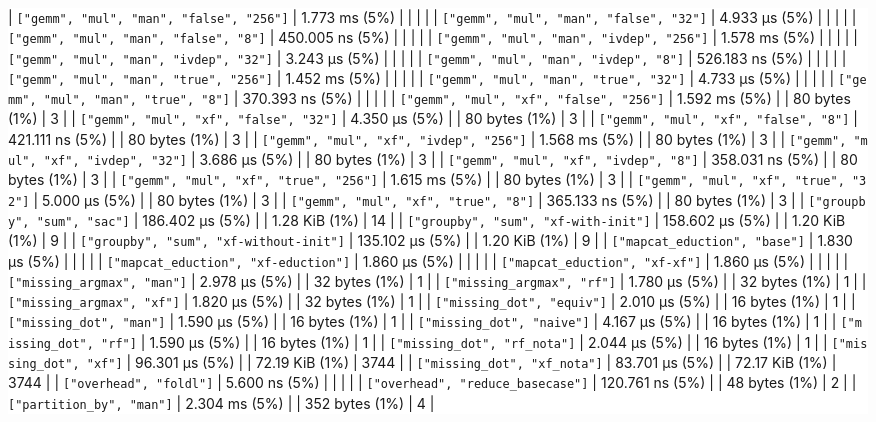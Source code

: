 | `["gemm", "mul", "man", "false", "256"]`                       |   1.773 ms (5%) |         |                 |             |
| `["gemm", "mul", "man", "false", "32"]`                        |   4.933 μs (5%) |         |                 |             |
| `["gemm", "mul", "man", "false", "8"]`                         | 450.005 ns (5%) |         |                 |             |
| `["gemm", "mul", "man", "ivdep", "256"]`                       |   1.578 ms (5%) |         |                 |             |
| `["gemm", "mul", "man", "ivdep", "32"]`                        |   3.243 μs (5%) |         |                 |             |
| `["gemm", "mul", "man", "ivdep", "8"]`                         | 526.183 ns (5%) |         |                 |             |
| `["gemm", "mul", "man", "true", "256"]`                        |   1.452 ms (5%) |         |                 |             |
| `["gemm", "mul", "man", "true", "32"]`                         |   4.733 μs (5%) |         |                 |             |
| `["gemm", "mul", "man", "true", "8"]`                          | 370.393 ns (5%) |         |                 |             |
| `["gemm", "mul", "xf", "false", "256"]`                        |   1.592 ms (5%) |         |   80 bytes (1%) |           3 |
| `["gemm", "mul", "xf", "false", "32"]`                         |   4.350 μs (5%) |         |   80 bytes (1%) |           3 |
| `["gemm", "mul", "xf", "false", "8"]`                          | 421.111 ns (5%) |         |   80 bytes (1%) |           3 |
| `["gemm", "mul", "xf", "ivdep", "256"]`                        |   1.568 ms (5%) |         |   80 bytes (1%) |           3 |
| `["gemm", "mul", "xf", "ivdep", "32"]`                         |   3.686 μs (5%) |         |   80 bytes (1%) |           3 |
| `["gemm", "mul", "xf", "ivdep", "8"]`                          | 358.031 ns (5%) |         |   80 bytes (1%) |           3 |
| `["gemm", "mul", "xf", "true", "256"]`                         |   1.615 ms (5%) |         |   80 bytes (1%) |           3 |
| `["gemm", "mul", "xf", "true", "32"]`                          |   5.000 μs (5%) |         |   80 bytes (1%) |           3 |
| `["gemm", "mul", "xf", "true", "8"]`                           | 365.133 ns (5%) |         |   80 bytes (1%) |           3 |
| `["groupby", "sum", "sac"]`                                    | 186.402 μs (5%) |         |   1.28 KiB (1%) |          14 |
| `["groupby", "sum", "xf-with-init"]`                           | 158.602 μs (5%) |         |   1.20 KiB (1%) |           9 |
| `["groupby", "sum", "xf-without-init"]`                        | 135.102 μs (5%) |         |   1.20 KiB (1%) |           9 |
| `["mapcat_eduction", "base"]`                                  |   1.830 μs (5%) |         |                 |             |
| `["mapcat_eduction", "xf-eduction"]`                           |   1.860 μs (5%) |         |                 |             |
| `["mapcat_eduction", "xf-xf"]`                                 |   1.860 μs (5%) |         |                 |             |
| `["missing_argmax", "man"]`                                    |   2.978 μs (5%) |         |   32 bytes (1%) |           1 |
| `["missing_argmax", "rf"]`                                     |   1.780 μs (5%) |         |   32 bytes (1%) |           1 |
| `["missing_argmax", "xf"]`                                     |   1.820 μs (5%) |         |   32 bytes (1%) |           1 |
| `["missing_dot", "equiv"]`                                     |   2.010 μs (5%) |         |   16 bytes (1%) |           1 |
| `["missing_dot", "man"]`                                       |   1.590 μs (5%) |         |   16 bytes (1%) |           1 |
| `["missing_dot", "naive"]`                                     |   4.167 μs (5%) |         |   16 bytes (1%) |           1 |
| `["missing_dot", "rf"]`                                        |   1.590 μs (5%) |         |   16 bytes (1%) |           1 |
| `["missing_dot", "rf_nota"]`                                   |   2.044 μs (5%) |         |   16 bytes (1%) |           1 |
| `["missing_dot", "xf"]`                                        |  96.301 μs (5%) |         |  72.19 KiB (1%) |        3744 |
| `["missing_dot", "xf_nota"]`                                   |  83.701 μs (5%) |         |  72.17 KiB (1%) |        3744 |
| `["overhead", "foldl"]`                                        |   5.600 ns (5%) |         |                 |             |
| `["overhead", "reduce_basecase"]`                              | 120.761 ns (5%) |         |   48 bytes (1%) |           2 |
| `["partition_by", "man"]`                                      |   2.304 ms (5%) |         |  352 bytes (1%) |           4 |